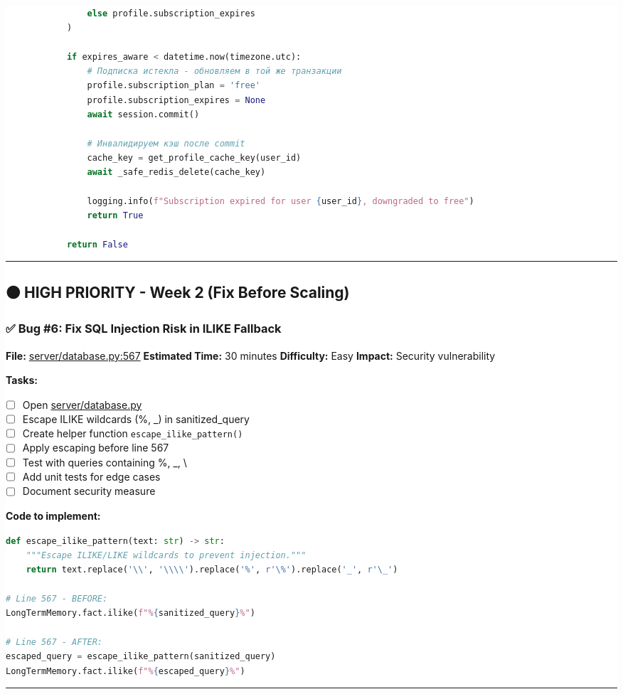 ```python
                else profile.subscription_expires
            )

            if expires_aware < datetime.now(timezone.utc):
                # Подписка истекла - обновляем в той же транзакции
                profile.subscription_plan = 'free'
                profile.subscription_expires = None
                await session.commit()

                # Инвалидируем кэш после commit
                cache_key = get_profile_cache_key(user_id)
                await _safe_redis_delete(cache_key)

                logging.info(f"Subscription expired for user {user_id}, downgraded to free")
                return True

            return False
```

---

## 🟠 HIGH PRIORITY - Week 2 (Fix Before Scaling)

### ✅ Bug #6: Fix SQL Injection Risk in ILIKE Fallback
**File:** [server/database.py:567](server/database.py#L567)
**Estimated Time:** 30 minutes
**Difficulty:** Easy
**Impact:** Security vulnerability

**Tasks:**
- [ ] Open [server/database.py](server/database.py#L567)
- [ ] Escape ILIKE wildcards (%, _) in sanitized_query
- [ ] Create helper function `escape_ilike_pattern()`
- [ ] Apply escaping before line 567
- [ ] Test with queries containing %, _, \
- [ ] Add unit tests for edge cases
- [ ] Document security measure

**Code to implement:**
```python
def escape_ilike_pattern(text: str) -> str:
    """Escape ILIKE/LIKE wildcards to prevent injection."""
    return text.replace('\\', '\\\\').replace('%', r'\%').replace('_', r'\_')

# Line 567 - BEFORE:
LongTermMemory.fact.ilike(f"%{sanitized_query}%")

# Line 567 - AFTER:
escaped_query = escape_ilike_pattern(sanitized_query)
LongTermMemory.fact.ilike(f"%{escaped_query}%")
```

---